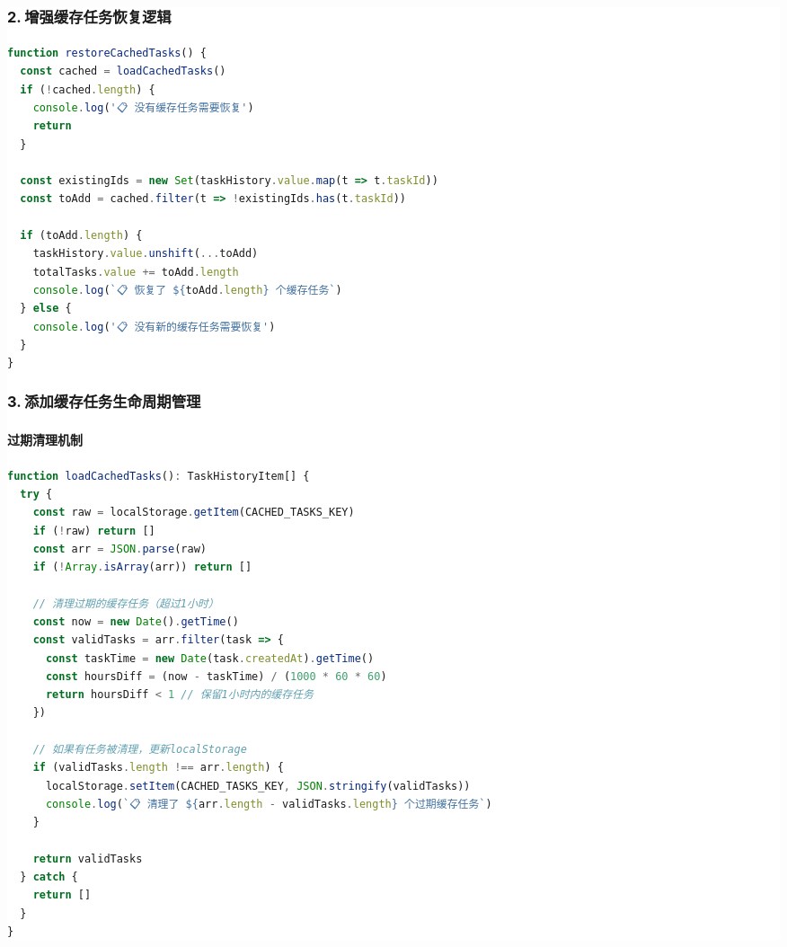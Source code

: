 ### 2. **增强缓存任务恢复逻辑**
```typescript
function restoreCachedTasks() {
  const cached = loadCachedTasks()
  if (!cached.length) {
    console.log('📋 没有缓存任务需要恢复')
    return
  }
  
  const existingIds = new Set(taskHistory.value.map(t => t.taskId))
  const toAdd = cached.filter(t => !existingIds.has(t.taskId))
  
  if (toAdd.length) {
    taskHistory.value.unshift(...toAdd)
    totalTasks.value += toAdd.length
    console.log(`📋 恢复了 ${toAdd.length} 个缓存任务`)
  } else {
    console.log('📋 没有新的缓存任务需要恢复')
  }
}
```

### 3. **添加缓存任务生命周期管理**

#### 过期清理机制
```typescript
function loadCachedTasks(): TaskHistoryItem[] {
  try {
    const raw = localStorage.getItem(CACHED_TASKS_KEY)
    if (!raw) return []
    const arr = JSON.parse(raw)
    if (!Array.isArray(arr)) return []
    
    // 清理过期的缓存任务（超过1小时）
    const now = new Date().getTime()
    const validTasks = arr.filter(task => {
      const taskTime = new Date(task.createdAt).getTime()
      const hoursDiff = (now - taskTime) / (1000 * 60 * 60)
      return hoursDiff < 1 // 保留1小时内的缓存任务
    })
    
    // 如果有任务被清理，更新localStorage
    if (validTasks.length !== arr.length) {
      localStorage.setItem(CACHED_TASKS_KEY, JSON.stringify(validTasks))
      console.log(`📋 清理了 ${arr.length - validTasks.length} 个过期缓存任务`)
    }
    
    return validTasks
  } catch {
    return []
  }
}
```
